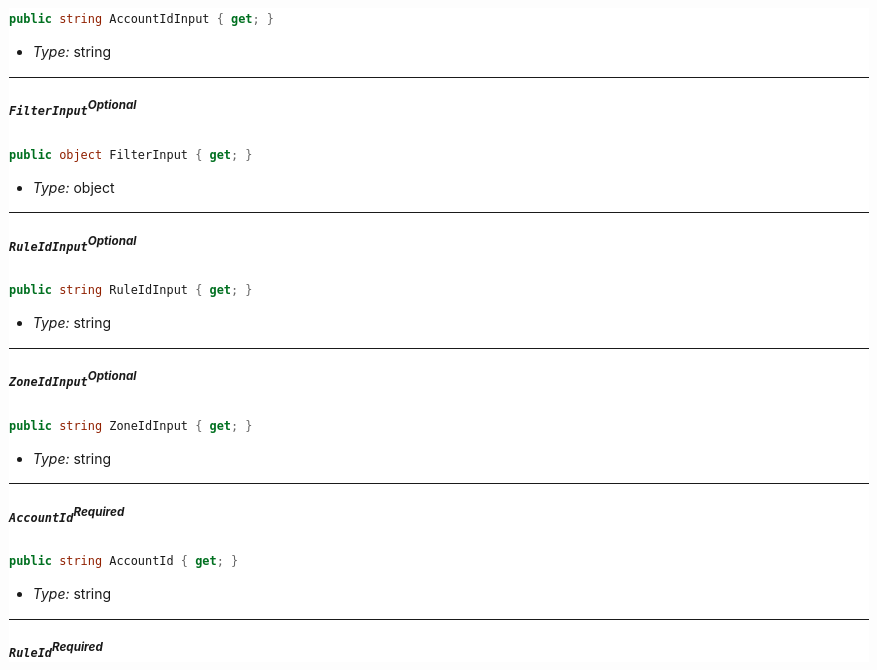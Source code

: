 ```csharp
public string AccountIdInput { get; }
```

- *Type:* string

---

##### `FilterInput`<sup>Optional</sup> <a name="FilterInput" id="@cdktf/provider-cloudflare.dataCloudflareAccessRule.DataCloudflareAccessRule.property.filterInput"></a>

```csharp
public object FilterInput { get; }
```

- *Type:* object

---

##### `RuleIdInput`<sup>Optional</sup> <a name="RuleIdInput" id="@cdktf/provider-cloudflare.dataCloudflareAccessRule.DataCloudflareAccessRule.property.ruleIdInput"></a>

```csharp
public string RuleIdInput { get; }
```

- *Type:* string

---

##### `ZoneIdInput`<sup>Optional</sup> <a name="ZoneIdInput" id="@cdktf/provider-cloudflare.dataCloudflareAccessRule.DataCloudflareAccessRule.property.zoneIdInput"></a>

```csharp
public string ZoneIdInput { get; }
```

- *Type:* string

---

##### `AccountId`<sup>Required</sup> <a name="AccountId" id="@cdktf/provider-cloudflare.dataCloudflareAccessRule.DataCloudflareAccessRule.property.accountId"></a>

```csharp
public string AccountId { get; }
```

- *Type:* string

---

##### `RuleId`<sup>Required</sup> <a name="RuleId" id="@cdktf/provider-cloudflare.dataCloudflareAccessRule.DataCloudflareAccessRule.property.ruleId"></a>
